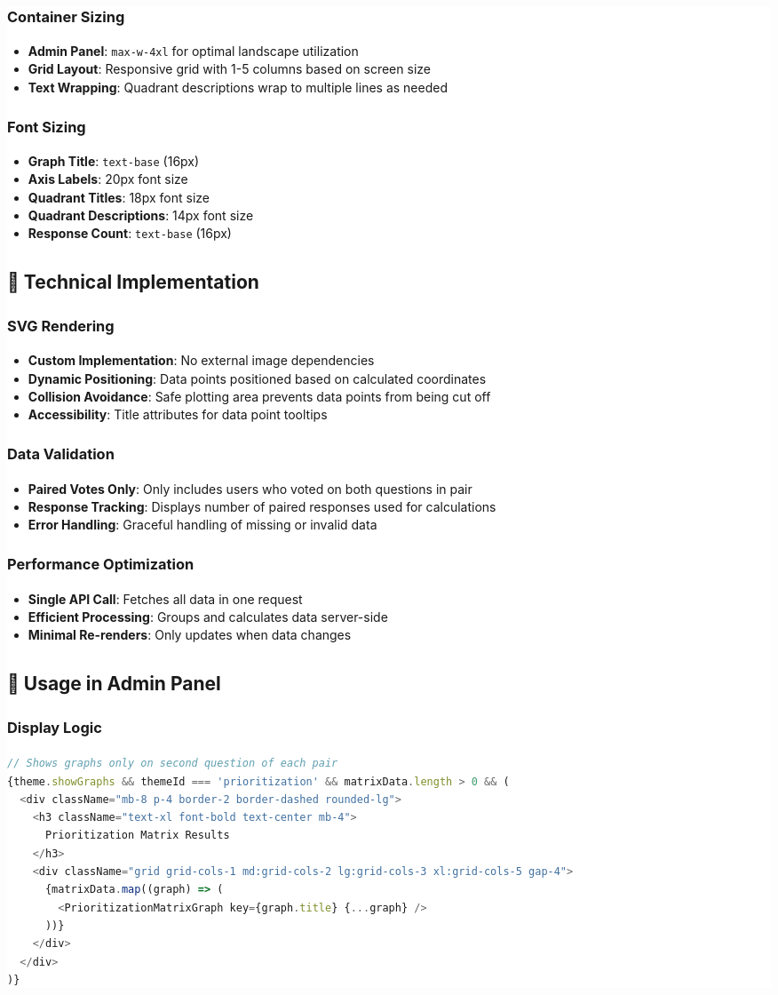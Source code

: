 ### **Container Sizing**
- **Admin Panel**: `max-w-4xl` for optimal landscape utilization
- **Grid Layout**: Responsive grid with 1-5 columns based on screen size
- **Text Wrapping**: Quadrant descriptions wrap to multiple lines as needed

### **Font Sizing**
- **Graph Title**: `text-base` (16px)
- **Axis Labels**: 20px font size
- **Quadrant Titles**: 18px font size
- **Quadrant Descriptions**: 14px font size
- **Response Count**: `text-base` (16px)

## 🔧 **Technical Implementation**

### **SVG Rendering**
- **Custom Implementation**: No external image dependencies
- **Dynamic Positioning**: Data points positioned based on calculated coordinates
- **Collision Avoidance**: Safe plotting area prevents data points from being cut off
- **Accessibility**: Title attributes for data point tooltips

### **Data Validation**
- **Paired Votes Only**: Only includes users who voted on both questions in pair
- **Response Tracking**: Displays number of paired responses used for calculations
- **Error Handling**: Graceful handling of missing or invalid data

### **Performance Optimization**
- **Single API Call**: Fetches all data in one request
- **Efficient Processing**: Groups and calculates data server-side
- **Minimal Re-renders**: Only updates when data changes

## 🚀 **Usage in Admin Panel**

### **Display Logic**
```typescript
// Shows graphs only on second question of each pair
{theme.showGraphs && themeId === 'prioritization' && matrixData.length > 0 && (
  <div className="mb-8 p-4 border-2 border-dashed rounded-lg">
    <h3 className="text-xl font-bold text-center mb-4">
      Prioritization Matrix Results
    </h3>
    <div className="grid grid-cols-1 md:grid-cols-2 lg:grid-cols-3 xl:grid-cols-5 gap-4">
      {matrixData.map((graph) => (
        <PrioritizationMatrixGraph key={graph.title} {...graph} />
      ))}
    </div>
  </div>
)}
```
